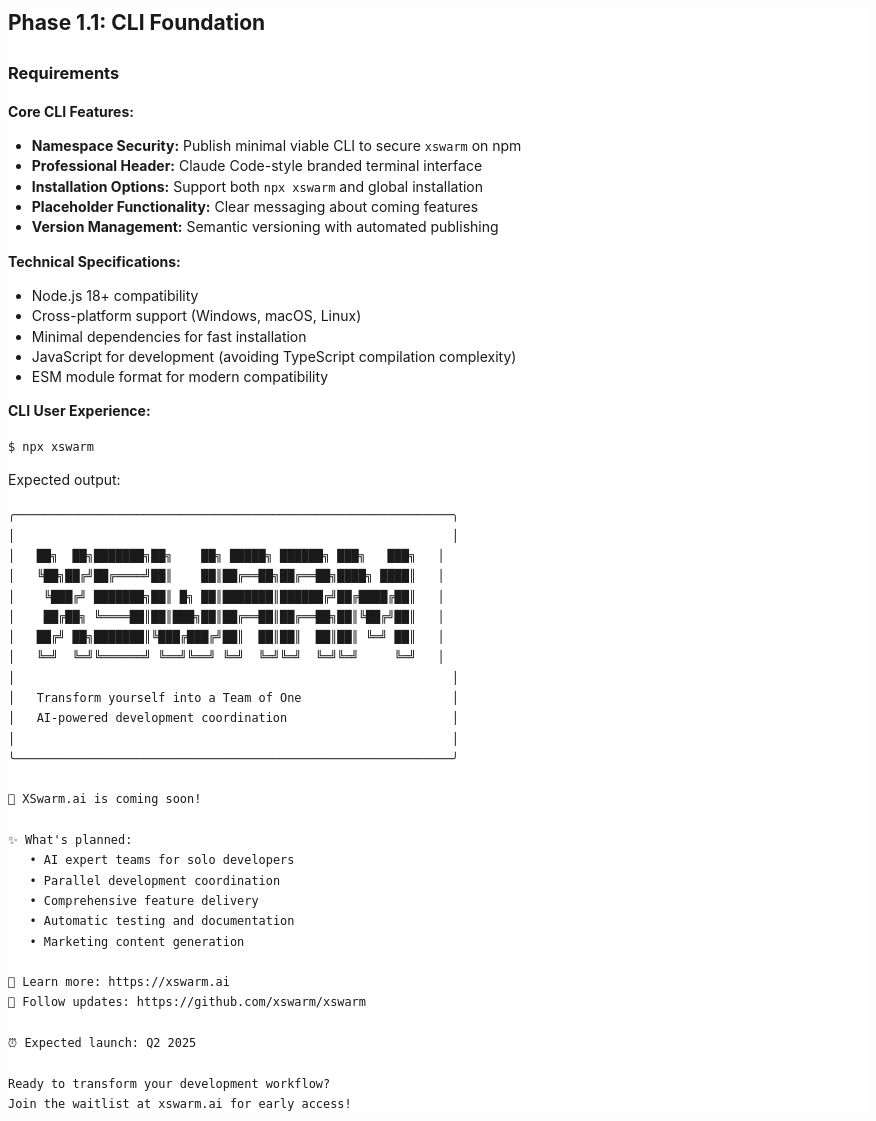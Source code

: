 ## Phase 1.1: CLI Foundation

### Requirements

**Core CLI Features:**
- **Namespace Security:** Publish minimal viable CLI to secure `xswarm` on npm
- **Professional Header:** Claude Code-style branded terminal interface
- **Installation Options:** Support both `npx xswarm` and global installation
- **Placeholder Functionality:** Clear messaging about coming features
- **Version Management:** Semantic versioning with automated publishing

**Technical Specifications:**
- Node.js 18+ compatibility
- Cross-platform support (Windows, macOS, Linux)
- Minimal dependencies for fast installation
- JavaScript for development (avoiding TypeScript compilation complexity)
- ESM module format for modern compatibility

**CLI User Experience:**
```bash
$ npx xswarm
```

Expected output:
```
╭─────────────────────────────────────────────────────────────╮
│                                                             │
│   ██╗  ██╗███████╗██╗    ██╗ █████╗ ██████╗ ███╗   ███╗   │
│   ╚██╗██╔╝██╔════╝██║    ██║██╔══██╗██╔══██╗████╗ ████║   │
│    ╚███╔╝ ███████╗██║ █╗ ██║███████║██████╔╝██╔████╔██║   │
│    ██╔██╗ ╚════██║██║███╗██║██╔══██║██╔══██╗██║╚██╔╝██║   │
│   ██╔╝ ██╗███████║╚███╔███╔╝██║  ██║██║  ██║██║ ╚═╝ ██║   │
│   ╚═╝  ╚═╝╚══════╝ ╚══╝╚══╝ ╚═╝  ╚═╝╚═╝  ╚═╝╚═╝     ╚═╝   │
│                                                             │
│   Transform yourself into a Team of One                     │
│   AI-powered development coordination                       │
│                                                             │
╰─────────────────────────────────────────────────────────────╯

🚀 XSwarm.ai is coming soon!

✨ What's planned:
   • AI expert teams for solo developers
   • Parallel development coordination
   • Comprehensive feature delivery
   • Automatic testing and documentation
   • Marketing content generation

📖 Learn more: https://xswarm.ai
💬 Follow updates: https://github.com/xswarm/xswarm

⏰ Expected launch: Q2 2025

Ready to transform your development workflow?
Join the waitlist at xswarm.ai for early access!
```
